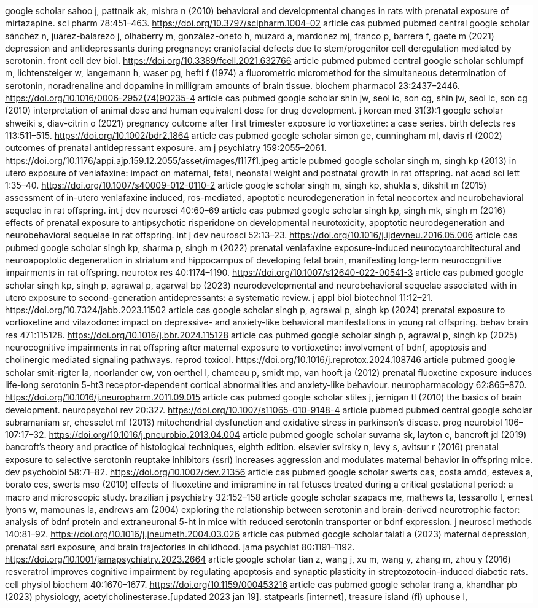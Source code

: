 google scholar sahoo j, pattnaik ak, mishra n (2010) behavioral and developmental changes in rats with prenatal exposure of mirtazapine. sci pharm 78:451–463. https://doi.org/10.3797/scipharm.1004-02 article cas pubmed pubmed central google scholar sánchez n, juárez-balarezo j, olhaberry m, gonzález-oneto h, muzard a, mardonez mj, franco p, barrera f, gaete m (2021) depression and antidepressants during pregnancy: craniofacial defects due to stem/progenitor cell deregulation mediated by serotonin. front cell dev biol. https://doi.org/10.3389/fcell.2021.632766 article pubmed pubmed central google scholar schlumpf m, lichtensteiger w, langemann h, waser pg, hefti f (1974) a fluorometric micromethod for the simultaneous determination of serotonin, noradrenaline and dopamine in milligram amounts of brain tissue. biochem pharmacol 23:2437–2446. https://doi.org/10.1016/0006-2952(74)90235-4 article cas pubmed google scholar shin jw, seol ic, son cg, shin jw, seol ic, son cg (2010) interpretation of animal dose and human equivalent dose for drug development. j korean med 31(3):1 google scholar shweiki s, diav-citrin o (2021) pregnancy outcome after first trimester exposure to vortioxetine: a case series. birth defects res 113:511–515. https://doi.org/10.1002/bdr2.1864 article cas pubmed google scholar simon ge, cunningham ml, davis rl (2002) outcomes of prenatal antidepressant exposure. am j psychiatry 159:2055–2061. https://doi.org/10.1176/appi.ajp.159.12.2055/asset/images/l117f1.jpeg article pubmed google scholar singh m, singh kp (2013) in utero exposure of venlafaxine: impact on maternal, fetal, neonatal weight and postnatal growth in rat offspring. nat acad sci lett 1:35–40. https://doi.org/10.1007/s40009-012-0110-2 article google scholar singh m, singh kp, shukla s, dikshit m (2015) assessment of in-utero venlafaxine induced, ros-mediated, apoptotic neurodegeneration in fetal neocortex and neurobehavioral sequelae in rat offspring. int j dev neurosci 40:60–69 article cas pubmed google scholar singh kp, singh mk, singh m (2016) effects of prenatal exposure to antipsychotic risperidone on developmental neurotoxicity, apoptotic neurodegeneration and neurobehavioral sequelae in rat offspring. int j dev neurosci 52:13–23. https://doi.org/10.1016/j.ijdevneu.2016.05.006 article cas pubmed google scholar singh kp, sharma p, singh m (2022) prenatal venlafaxine exposure-induced neurocytoarchitectural and neuroapoptotic degeneration in striatum and hippocampus of developing fetal brain, manifesting long-term neurocognitive impairments in rat offspring. neurotox res 40:1174–1190. https://doi.org/10.1007/s12640-022-00541-3 article cas pubmed google scholar singh kp, singh p, agrawal p, agarwal bp (2023) neurodevelopmental and neurobehavioral sequelae associated with in utero exposure to second-generation antidepressants: a systematic review. j appl biol biotechnol 11:12–21. https://doi.org/10.7324/jabb.2023.11502 article cas google scholar singh p, agrawal p, singh kp (2024) prenatal exposure to vortioxetine and vilazodone: impact on depressive- and anxiety-like behavioral manifestations in young rat offspring. behav brain res 471:115128. https://doi.org/10.1016/j.bbr.2024.115128 article cas pubmed google scholar singh p, agrawal p, singh kp (2025) neurocognitive impairments in rat offspring after maternal exposure to vortioxetine: involvement of bdnf, apoptosis and cholinergic mediated signaling pathways. reprod toxicol. https://doi.org/10.1016/j.reprotox.2024.108746 article pubmed google scholar smit-rigter la, noorlander cw, von oerthel l, chameau p, smidt mp, van hooft ja (2012) prenatal fluoxetine exposure induces life-long serotonin 5-ht3 receptor-dependent cortical abnormalities and anxiety-like behaviour. neuropharmacology 62:865–870. https://doi.org/10.1016/j.neuropharm.2011.09.015 article cas pubmed google scholar stiles j, jernigan tl (2010) the basics of brain development. neuropsychol rev 20:327. https://doi.org/10.1007/s11065-010-9148-4 article pubmed pubmed central google scholar subramaniam sr, chesselet mf (2013) mitochondrial dysfunction and oxidative stress in parkinson’s disease. prog neurobiol 106–107:17–32. https://doi.org/10.1016/j.pneurobio.2013.04.004 article pubmed google scholar suvarna sk, layton c, bancroft jd (2019) bancroft’s theory and practice of histological techniques, eighth edition. elsevier svirsky n, levy s, avitsur r (2016) prenatal exposure to selective serotonin reuptake inhibitors (ssri) increases aggression and modulates maternal behavior in offspring mice. dev psychobiol 58:71–82. https://doi.org/10.1002/dev.21356 article cas pubmed google scholar swerts cas, costa amdd, esteves a, borato ces, swerts mso (2010) effects of fluoxetine and imipramine in rat fetuses treated during a critical gestational period: a macro and microscopic study. brazilian j psychiatry 32:152–158 article google scholar szapacs me, mathews ta, tessarollo l, ernest lyons w, mamounas la, andrews am (2004) exploring the relationship between serotonin and brain-derived neurotrophic factor: analysis of bdnf protein and extraneuronal 5-ht in mice with reduced serotonin transporter or bdnf expression. j neurosci methods 140:81–92. https://doi.org/10.1016/j.jneumeth.2004.03.026 article cas pubmed google scholar talati a (2023) maternal depression, prenatal ssri exposure, and brain trajectories in childhood. jama psychiat 80:1191–1192. https://doi.org/10.1001/jamapsychiatry.2023.2664 article google scholar tian z, wang j, xu m, wang y, zhang m, zhou y (2016) resveratrol improves cognitive impairment by regulating apoptosis and synaptic plasticity in streptozotocin-induced diabetic rats. cell physiol biochem 40:1670–1677. https://doi.org/10.1159/000453216 article cas pubmed google scholar trang a, khandhar pb (2023) physiology, acetylcholinesterase.[updated 2023 jan 19]. statpearls [internet], treasure island (fl) uphouse l,